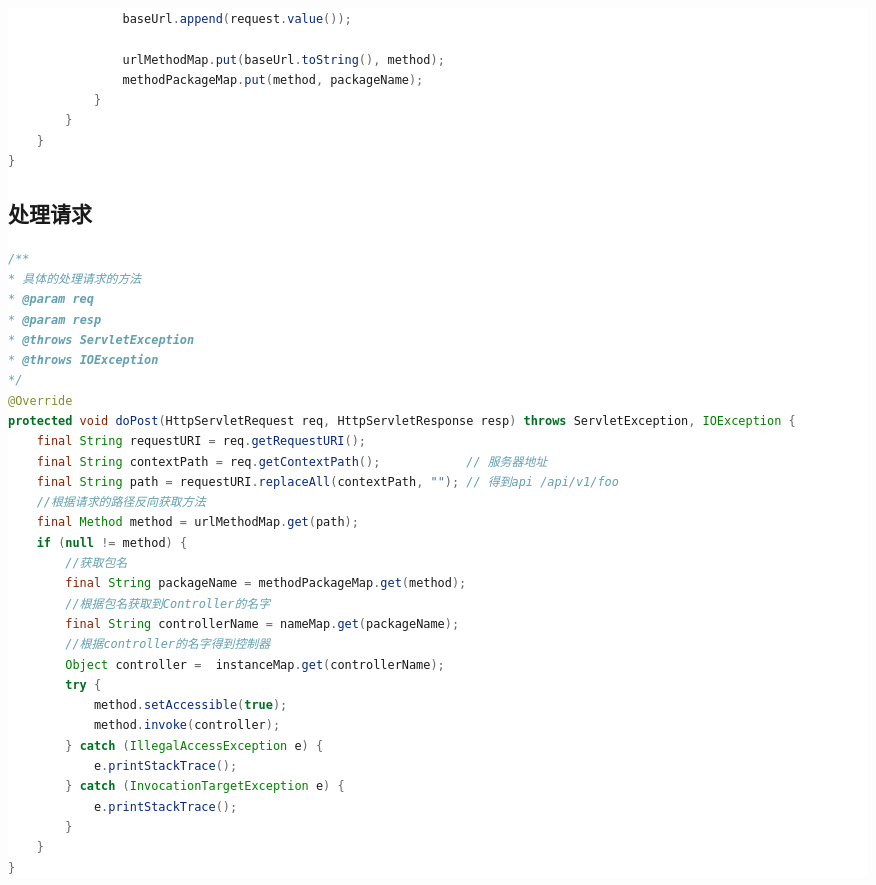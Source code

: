 ```java
                baseUrl.append(request.value());

                urlMethodMap.put(baseUrl.toString(), method);
                methodPackageMap.put(method, packageName);
            }
        }
    }
}
```



## 处理请求

```java
/**
* 具体的处理请求的方法
* @param req
* @param resp
* @throws ServletException
* @throws IOException
*/
@Override
protected void doPost(HttpServletRequest req, HttpServletResponse resp) throws ServletException, IOException {
    final String requestURI = req.getRequestURI();
    final String contextPath = req.getContextPath();			// 服务器地址
    final String path = requestURI.replaceAll(contextPath, "");	// 得到api /api/v1/foo
    //根据请求的路径反向获取方法
    final Method method = urlMethodMap.get(path);
    if (null != method) {
        //获取包名
        final String packageName = methodPackageMap.get(method);
        //根据包名获取到Controller的名字
        final String controllerName = nameMap.get(packageName);
        //根据controller的名字得到控制器
        Object controller =  instanceMap.get(controllerName);
        try {
            method.setAccessible(true);
            method.invoke(controller);
        } catch (IllegalAccessException e) {
            e.printStackTrace();
        } catch (InvocationTargetException e) {
            e.printStackTrace();
        }
    }
}
```



